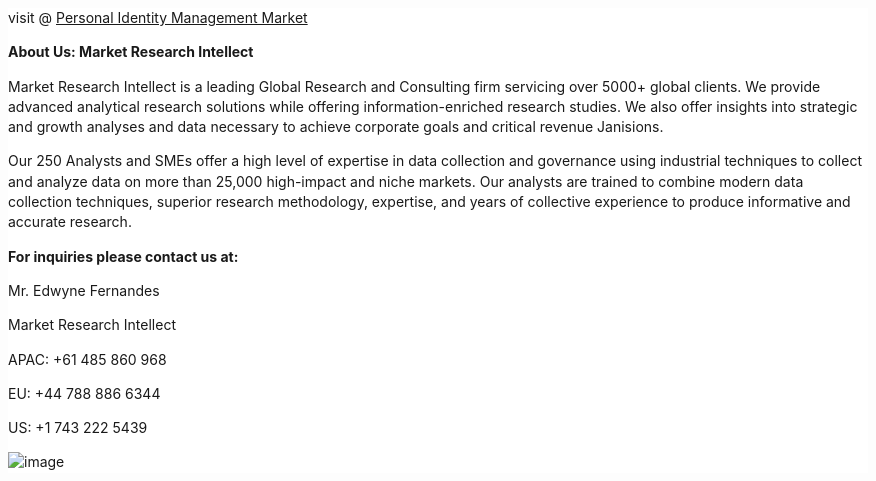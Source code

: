 visit&nbsp;@</strong>&nbsp;</span><span class="font-[700]"><a href="https://www.marketresearchintellect.com/product/global-personal-identity-management-market-size-forecast/?utm_source=Linkedin&utm_medium=808" target="_blank" data-tracking-control-name="article-ssr-frontend-pulse_little-text-block" data-tracking-will-navigate="" data-test-link="">Personal Identity Management Market</a></span></p><p><strong><span class="font-[700]">About Us: Market Research Intellect</span></strong></p><p><span class="">Market Research Intellect is a leading Global Research and Consulting firm servicing over 5000+ global clients. We provide advanced analytical research solutions while offering information-enriched research studies.&nbsp;</span>We also offer insights into strategic and growth analyses and data necessary to achieve corporate goals and critical revenue Janisions.</p><p><span class="">Our 250 Analysts and SMEs offer a high level of expertise in data collection and governance using industrial techniques to collect and analyze data on more than 25,000 high-impact and niche markets. Our analysts are trained to combine modern data collection techniques, superior research methodology, expertise, and years of collective experience to produce informative and accurate research.</span></p><p><strong>For inquiries please contact us at:</strong></p><p>Mr. Edwyne Fernandes</p><p>Market Research Intellect</p><p>APAC: +61 485 860 968</p><p>EU: +44 788 886 6344</p><p>US: +1 743 222 5439</p>
![image](https://github.com/user-attachments/assets/88d06765-addf-40d2-95b2-4e61c7ed833e)
